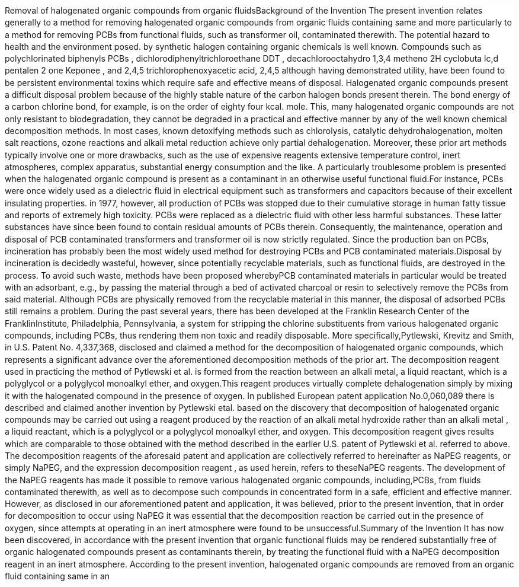 Removal of halogenated organic compounds from organic fluidsBackground of the Invention The present invention relates generally to a method for removing halogenated organic compounds from organic fluids containing same and more particularly to a method for removing PCBs from functional fluids, such as transformer oil, contaminated therewith. The potential hazard to health and the environment posed. by synthetic halogen containing organic chemicals is well known. Compounds such as polychlorinated biphenyls PCBs , dichlorodiphenyltrichloroethane DDT , decachlorooctahydro 1,3,4 metheno 2H cyclobuta lc,d pentalen 2 one Keponee , and 2,4,5 trichlorophenoxyacetic acid, 2,4,5 although having demonstrated utility, have been found to be persistent environmental toxins which require safe and effective means of disposal. Halogenated organic compounds present a difficult disposal problem because of the highly stable nature of the carbon halogen bonds present therein. The bond energy of a carbon chlorine bond, for example, is on the order of eighty four kcal. mole. This, many halogenated organic compounds are not only resistant to biodegradation, they cannot be degraded in a practical and effective manner by any of the well known chemical decomposition methods. In most cases, known detoxifying methods such as chlorolysis, catalytic dehydrohalogenation, molten salt reactions, ozone reactions and alkali metal reduction achieve only partial dehalogenation. Moreover, these prior art methods typically involve one or more drawbacks, such as the use of expensive reagents extensive temperature control, inert atmospheres, complex apparatus, substantial energy consumption and the like. A particularly troublesome problem is presented when the halogenated organic compound is present as a contaminant in an otherwise useful functional fluid.For instance, PCBs were once widely used as a dielectric fluid in electrical equipment such as transformers and capacitors because of their excellent insulating properties. in 1977, however, all production of PCBs was stopped due to their cumulative storage in human fatty tissue and reports of extremely high toxicity. PCBs were replaced as a dielectric fluid with other less harmful substances. These latter substances have since been found to contain residual amounts of PCBs therein. Consequently, the maintenance, operation and disposal of PCB contaminated transformers and transformer oil is now strictly regulated. Since the production ban on PCBs, incineration has probably been the most widely used method for destroying PCBs and PCB contaminated materials.Disposal by incineration is decidedly wasteful, however, since potentially recyclable materials, such as functional fluids, are destroyed in the process. To avoid such waste, methods have been proposed wherebyPCB contaminated materials in particular would be treated with an adsorbant, e.g., by passing the material through a bed of activated charcoal or resin to selectively remove the PCBs from said material. Although PCBs are physically removed from the recyclable material in this manner, the disposal of adsorbed PCBs still remains a problem. During the past several years, there has been developed at the Franklin Research Center of the FranklinInstitute, Philadelphia, Pennsylvania, a system for stripping the chlorine substituents from various halogenated organic compounds, including PCBs, thus rendering them non toxic and readily disposable. More specifically,Pytlewski, Krevitz and Smith, in U.S. Patent No. 4,337,368, disclosed and claimed a method for the decomposition of halogenated organic compounds, which represents a significant advance over the aforementioned decomposition methods of the prior art. The decomposition reagent used in practicing the method of Pytlewski et al. is formed from the reaction between an alkali metal, a liquid reactant, which is a polyglycol or a polyglycol monoalkyl ether, and oxygen.This reagent produces virtually complete dehalogenation simply by mixing it with the halogenated compound in the presence of oxygen. In published European patent application No.0,060,089 there is described and claimed another invention by Pytlewski etal. based on the discovery that decomposition of halogenated organic compounds may be carried out using a reagent produced by the reaction of an alkali metal hydroxide rather than an alkali metal , a liquid reactant, which is a polyglycol or a polyglycol monoalkyl ether, and oxygen. This decomposition reagent gives results which are comparable to those obtained with the method described in the earlier U.S. patent of Pytlewski et al. referred to above. The decomposition reagents of the aforesaid patent and application are collectively referred to hereinafter as NaPEG reagents, or simply NaPEG, and the expression decomposition reagent , as used herein, refers to theseNaPEG reagents. The development of the NaPEG reagents has made it possible to remove various halogenated organic compounds, including,PCBs, from fluids contaminated therewith, as well as to decompose such compounds in concentrated form in a safe, efficient and effective manner. However, as disclosed in our aforementioned patent and application, it was believed, prior to the present invention, that in order for decomposition to occur using NaPEG it was essential that the decomposition reaction be carried out in the presence of oxygen, since attempts at operating in an inert atmosphere were found to be unsuccessful.Summary of the Invention It has now been discovered, in accordance with the present invention that organic functional fluids may be rendered substantially free of organic halogenated compounds present as contaminants therein, by treating the functional fluid with a NaPEG decomposition reagent in an inert atmosphere. According to the present invention, halogenated organic compounds are removed from an organic fluid containing same in an